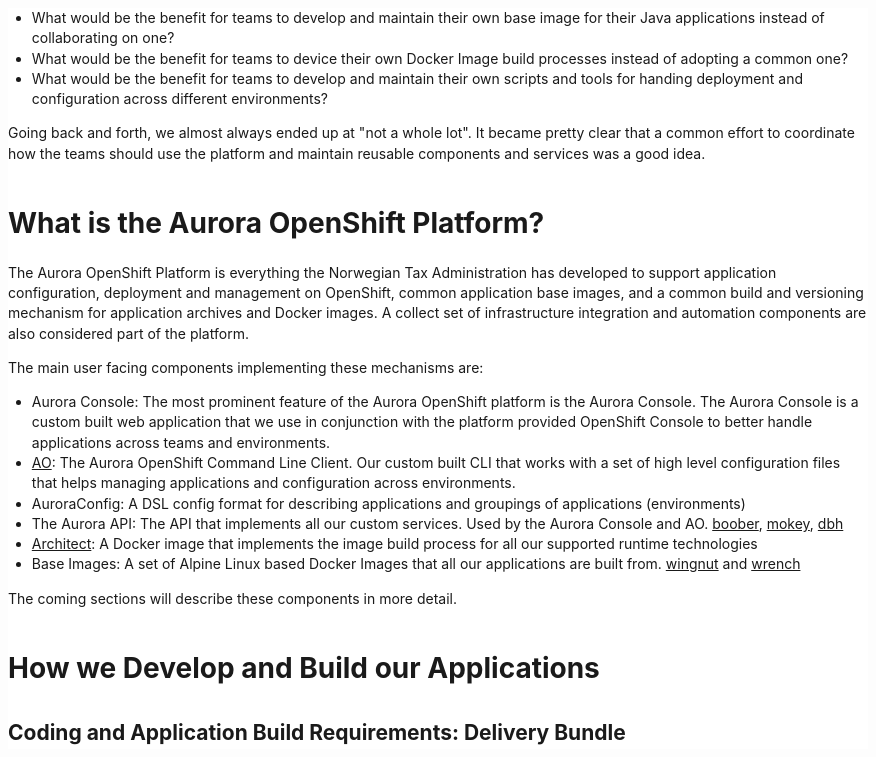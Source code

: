 * What would be the benefit for teams to develop and maintain their own base image for their Java applications instead
  of collaborating on one?
* What would be the benefit for teams to device their own Docker Image build processes instead of adopting a common one?
* What would be the benefit for teams to develop and maintain their own scripts and tools for handing deployment and
  configuration across different environments?

Going back and forth, we almost always ended up at "not a whole lot". It became pretty clear that a common effort to
coordinate how the teams should use the platform and maintain reusable components and services was a good idea.

# What is the Aurora OpenShift Platform?

The Aurora OpenShift Platform is everything the Norwegian Tax Administration has developed to support
application configuration, deployment and management on OpenShift, common application base images, and a common build
and versioning mechanism for application archives and Docker images. A collect set of infrastructure integration and
automation components are also considered part of the platform.

The main user facing components implementing these mechanisms are:

* Aurora Console: The most prominent feature of the Aurora OpenShift platform is the Aurora Console. The Aurora Console is a custom
  built web application that we use in conjunction with the platform provided OpenShift Console to better handle
  applications across teams and environments.
* [AO](https://github.com/Skatteetaten/ao): The Aurora OpenShift Command Line Client. Our custom built CLI that works with a set of high level configuration
  files that helps managing applications and configuration across environments.
* AuroraConfig: A DSL config format for describing applications and groupings of applications (environments)
* The Aurora API: The API that implements all our custom services. Used by the Aurora Console and AO. [boober](https://github.com/Skatteetaten/boober), [mokey](https://github.com/Skatteetaten/mokey), [dbh](https://github.com/Skatteetaten/dbh)
* [Architect](https://github.com/Skatteetaten/architect): A Docker image that implements the image build process for all our supported runtime technologies
* Base Images: A set of Alpine Linux based Docker Images that all our applications are built from. [wingnut](https://github.com/Skatteetaten/wingnut) and [wrench](https://github.com/Skatteetaten/wrench)

The coming sections will describe these components in more detail.

# How we Develop and Build our Applications

## Coding and Application Build Requirements: Delivery Bundle
